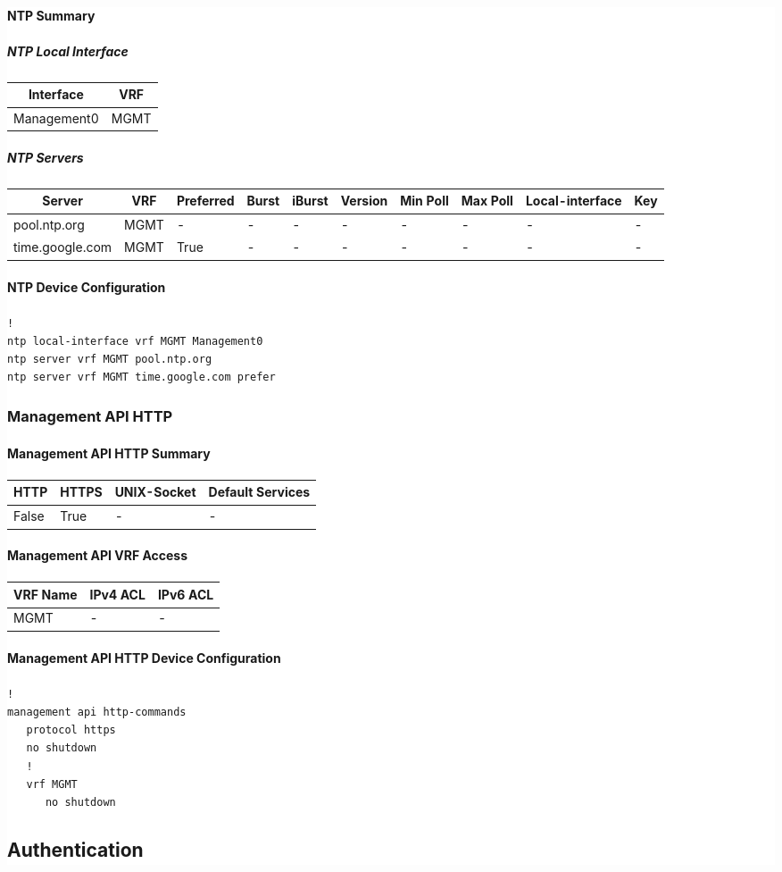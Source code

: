 #### NTP Summary

##### NTP Local Interface

| Interface | VRF |
| --------- | --- |
| Management0 | MGMT |

##### NTP Servers

| Server | VRF | Preferred | Burst | iBurst | Version | Min Poll | Max Poll | Local-interface | Key |
| ------ | --- | --------- | ----- | ------ | ------- | -------- | -------- | --------------- | --- |
| pool.ntp.org | MGMT | - | - | - | - | - | - | - | - |
| time.google.com | MGMT | True | - | - | - | - | - | - | - |

#### NTP Device Configuration

```eos
!
ntp local-interface vrf MGMT Management0
ntp server vrf MGMT pool.ntp.org
ntp server vrf MGMT time.google.com prefer
```

### Management API HTTP

#### Management API HTTP Summary

| HTTP | HTTPS | UNIX-Socket | Default Services |
| ---- | ----- | ----------- | ---------------- |
| False | True | - | - |

#### Management API VRF Access

| VRF Name | IPv4 ACL | IPv6 ACL |
| -------- | -------- | -------- |
| MGMT | - | - |

#### Management API HTTP Device Configuration

```eos
!
management api http-commands
   protocol https
   no shutdown
   !
   vrf MGMT
      no shutdown
```

## Authentication
